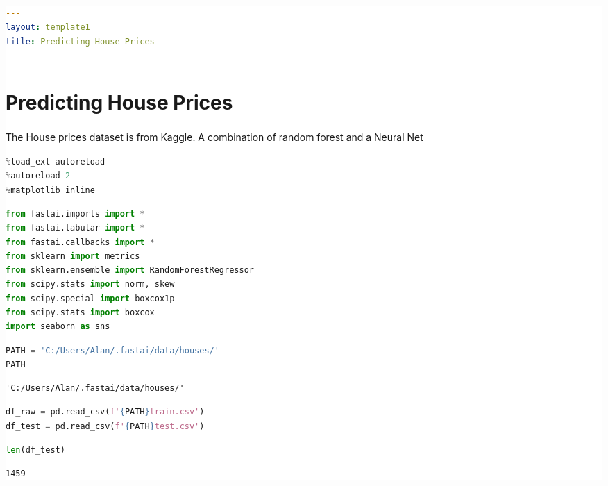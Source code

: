 ```yaml
---
layout: template1
title: Predicting House Prices
---
```


<h1>
    Predicting House Prices
    </h1>
    

The House prices dataset is from Kaggle.
A combination of random forest and a Neural Net


```python
%load_ext autoreload
%autoreload 2
%matplotlib inline
```


```python
from fastai.imports import *
from fastai.tabular import * 
from fastai.callbacks import *
from sklearn import metrics
from sklearn.ensemble import RandomForestRegressor
from scipy.stats import norm, skew
from scipy.special import boxcox1p
from scipy.stats import boxcox
import seaborn as sns
```


```python
PATH = 'C:/Users/Alan/.fastai/data/houses/'
PATH
```




    'C:/Users/Alan/.fastai/data/houses/'




```python
df_raw = pd.read_csv(f'{PATH}train.csv')
df_test = pd.read_csv(f'{PATH}test.csv')
```


```python
len(df_test)
```




    1459

